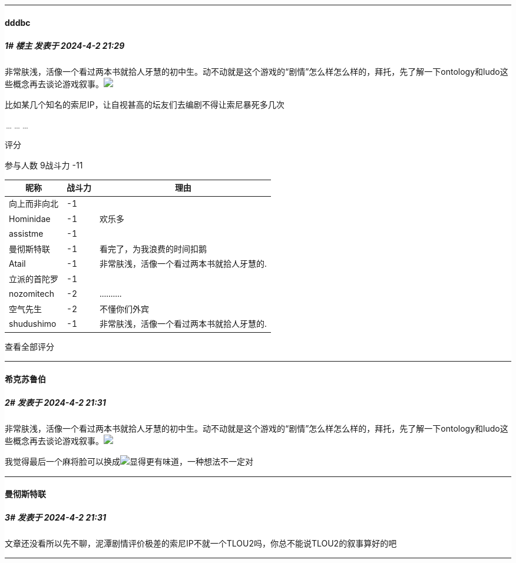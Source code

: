 ﻿
*****

####  dddbc  
##### 1#       楼主       发表于 2024-4-2 21:29

非常肤浅，活像一个看过两本书就拾人牙慧的初中生。动不动就是这个游戏的“剧情”怎么样怎么样的，拜托，先了解一下ontology和ludo这些概念再去谈论游戏叙事。<img src="https://static.saraba1st.com/image/smiley/face2017/001.png" referrerpolicy="no-referrer">

比如某几个知名的索尼IP，让自视甚高的坛友们去编剧不得让索尼暴死多几次

﹍﹍﹍

评分

 参与人数 9战斗力 -11

|昵称|战斗力|理由|
|----|---|---|
| 向上而非向北|-1||
| Hominidae|-1|欢乐多|
| assistme|-1||
| 曼彻斯特联|-1|看完了，为我浪费的时间扣鹅|
| Atail|-1|非常肤浅，活像一个看过两本书就拾人牙慧的.|
| 立派的首陀罗|-1||
| nozomitech|-2|..........|
| 空气先生|-2|不懂你们外宾|
| shudushimo|-1|非常肤浅，活像一个看过两本书就拾人牙慧的.|

查看全部评分

*****

####  希克苏鲁伯  
##### 2#       发表于 2024-4-2 21:31

非常肤浅，活像一个看过两本书就拾人牙慧的初中生。动不动就是这个游戏的“剧情”怎么样怎么样的，拜托，先了解一下ontology和ludo这些概念再去谈论游戏叙事。<img src="https://static.saraba1st.com/image/smiley/face2017/001.png" referrerpolicy="no-referrer">

我觉得最后一个麻将脸可以换成<img src="https://static.saraba1st.com/image/smiley/animal2017/027.png" referrerpolicy="no-referrer">显得更有味道，一种想法不一定对

*****

####  曼彻斯特联  
##### 3#       发表于 2024-4-2 21:31

文章还没看所以先不聊，泥潭剧情评价极差的索尼IP不就一个TLOU2吗，你总不能说TLOU2的叙事算好的吧

*****
